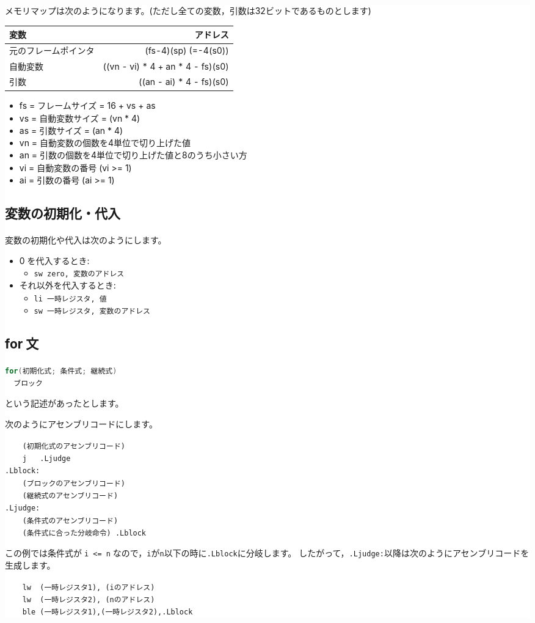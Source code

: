 メモリマップは次のようになります。(ただし全ての変数，引数は32ビットであるものとします)

|変数|アドレス|
|:---|------:|
|元のフレームポインタ|(fs-4)(sp) (=-4(s0))|
|自動変数|((vn - vi) * 4 + an * 4 - fs)(s0)|
|引数|((an - ai) * 4 - fs)(s0)|

* fs = フレームサイズ = 16 + vs + as
* vs = 自動変数サイズ = (vn * 4)
* as = 引数サイズ = (an * 4)
* vn = 自動変数の個数を4単位で切り上げた値
* an = 引数の個数を4単位で切り上げた値と8のうち小さい方
* vi = 自動変数の番号 (vi >= 1)
* ai = 引数の番号 (ai >= 1)

## 変数の初期化・代入

変数の初期化や代入は次のようにします。

* 0 を代入するとき: 
  * `sw zero, 変数のアドレス`
* それ以外を代入するとき:
  * `li 一時レジスタ, 値`
  * `sw 一時レジスタ, 変数のアドレス`

## for 文

```c
for(初期化式; 条件式; 継続式)
  ブロック
```

という記述があったとします。

次のようにアセンブリコードにします。

```
	(初期化式のアセンブリコード)
	j	.Ljudge
.Lblock:
	(ブロックのアセンブリコード)
	(継続式のアセンブリコード)
.Ljudge:
	(条件式のアセンブリコード)
	(条件式に合った分岐命令) .Lblock
```

この例では条件式が `i <= n` なので，`i`が`n`以下の時に`.Lblock`に分岐します。
したがって，`.Ljudge:`以降は次のようにアセンブリコードを生成します。

```
	lw	(一時レジスタ1), (iのアドレス)
	lw	(一時レジスタ2), (nのアドレス)
	ble	(一時レジスタ1),(一時レジスタ2),.Lblock
```
